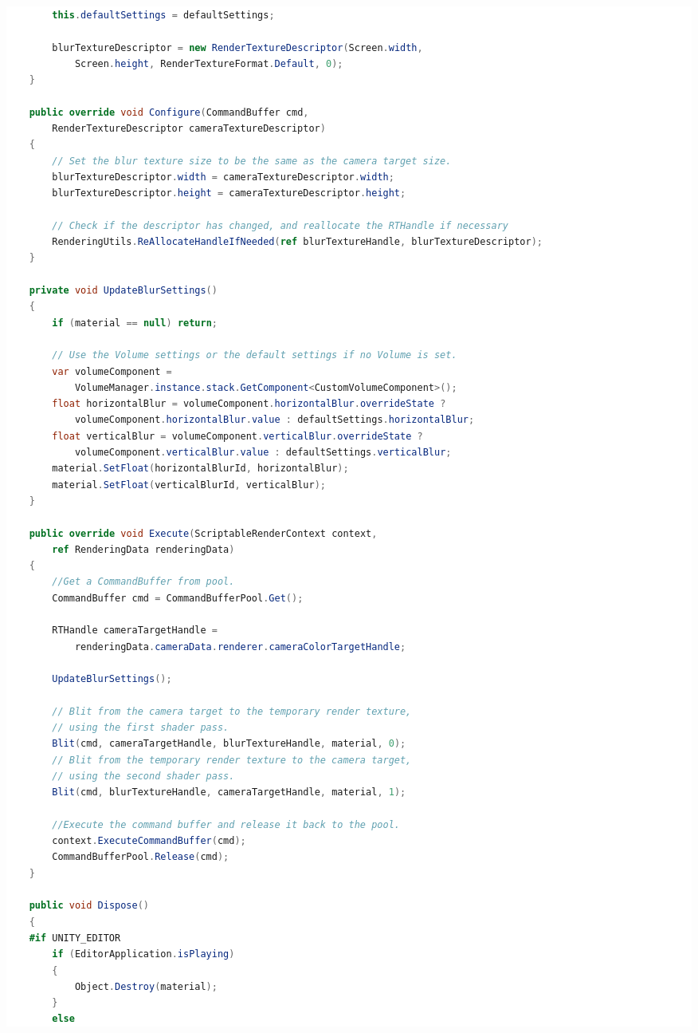 ```C#
        this.defaultSettings = defaultSettings;

        blurTextureDescriptor = new RenderTextureDescriptor(Screen.width,
            Screen.height, RenderTextureFormat.Default, 0);
    }

    public override void Configure(CommandBuffer cmd,
        RenderTextureDescriptor cameraTextureDescriptor)
    {
        // Set the blur texture size to be the same as the camera target size.
        blurTextureDescriptor.width = cameraTextureDescriptor.width;
        blurTextureDescriptor.height = cameraTextureDescriptor.height;

        // Check if the descriptor has changed, and reallocate the RTHandle if necessary
        RenderingUtils.ReAllocateHandleIfNeeded(ref blurTextureHandle, blurTextureDescriptor);
    }

    private void UpdateBlurSettings()
    {
        if (material == null) return;

        // Use the Volume settings or the default settings if no Volume is set.
        var volumeComponent =
            VolumeManager.instance.stack.GetComponent<CustomVolumeComponent>();
        float horizontalBlur = volumeComponent.horizontalBlur.overrideState ?
            volumeComponent.horizontalBlur.value : defaultSettings.horizontalBlur;
        float verticalBlur = volumeComponent.verticalBlur.overrideState ?
            volumeComponent.verticalBlur.value : defaultSettings.verticalBlur;
        material.SetFloat(horizontalBlurId, horizontalBlur);
        material.SetFloat(verticalBlurId, verticalBlur);
    }

    public override void Execute(ScriptableRenderContext context,
        ref RenderingData renderingData)
    {
        //Get a CommandBuffer from pool.
        CommandBuffer cmd = CommandBufferPool.Get();

        RTHandle cameraTargetHandle =
            renderingData.cameraData.renderer.cameraColorTargetHandle;

        UpdateBlurSettings();

        // Blit from the camera target to the temporary render texture,
        // using the first shader pass.
        Blit(cmd, cameraTargetHandle, blurTextureHandle, material, 0);
        // Blit from the temporary render texture to the camera target,
        // using the second shader pass.
        Blit(cmd, blurTextureHandle, cameraTargetHandle, material, 1);

        //Execute the command buffer and release it back to the pool.
        context.ExecuteCommandBuffer(cmd);
        CommandBufferPool.Release(cmd);
    }

    public void Dispose()
    {
    #if UNITY_EDITOR
        if (EditorApplication.isPlaying)
        {
            Object.Destroy(material);
        }
        else
```